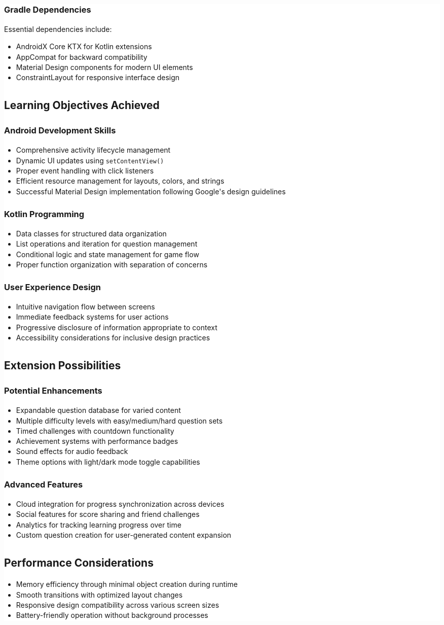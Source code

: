 ### Gradle Dependencies
Essential dependencies include:
- AndroidX Core KTX for Kotlin extensions
- AppCompat for backward compatibility
- Material Design components for modern UI elements
- ConstraintLayout for responsive interface design

## Learning Objectives Achieved

### Android Development Skills
- Comprehensive activity lifecycle management
- Dynamic UI updates using `setContentView()`
- Proper event handling with click listeners
- Efficient resource management for layouts, colors, and strings
- Successful Material Design implementation following Google's design guidelines

### Kotlin Programming
- Data classes for structured data organization
- List operations and iteration for question management
- Conditional logic and state management for game flow
- Proper function organization with separation of concerns

### User Experience Design
- Intuitive navigation flow between screens
- Immediate feedback systems for user actions
- Progressive disclosure of information appropriate to context
- Accessibility considerations for inclusive design practices

## Extension Possibilities

### Potential Enhancements
- Expandable question database for varied content
- Multiple difficulty levels with easy/medium/hard question sets
- Timed challenges with countdown functionality
- Achievement systems with performance badges
- Sound effects for audio feedback
- Theme options with light/dark mode toggle capabilities

### Advanced Features
- Cloud integration for progress synchronization across devices
- Social features for score sharing and friend challenges
- Analytics for tracking learning progress over time
- Custom question creation for user-generated content expansion

## Performance Considerations
- Memory efficiency through minimal object creation during runtime
- Smooth transitions with optimized layout changes
- Responsive design compatibility across various screen sizes
- Battery-friendly operation without background processes
